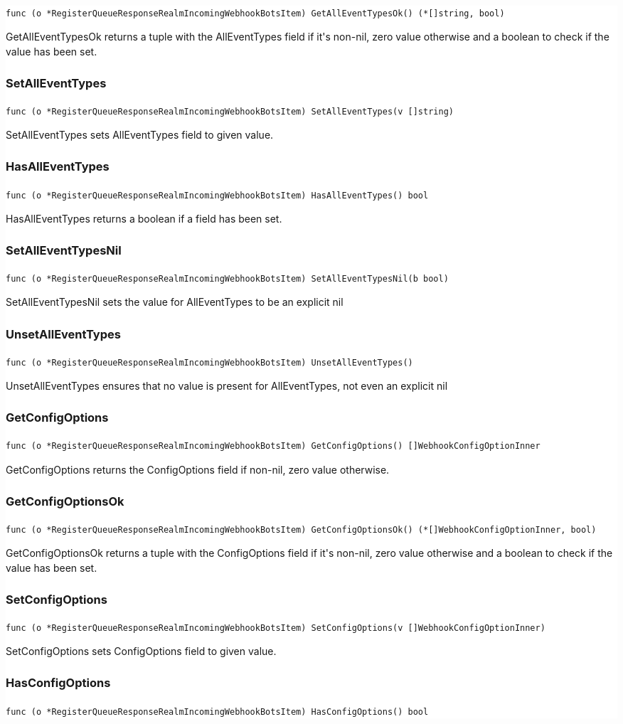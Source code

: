 `func (o *RegisterQueueResponseRealmIncomingWebhookBotsItem) GetAllEventTypesOk() (*[]string, bool)`

GetAllEventTypesOk returns a tuple with the AllEventTypes field if it's non-nil, zero value otherwise
and a boolean to check if the value has been set.

### SetAllEventTypes

`func (o *RegisterQueueResponseRealmIncomingWebhookBotsItem) SetAllEventTypes(v []string)`

SetAllEventTypes sets AllEventTypes field to given value.

### HasAllEventTypes

`func (o *RegisterQueueResponseRealmIncomingWebhookBotsItem) HasAllEventTypes() bool`

HasAllEventTypes returns a boolean if a field has been set.

### SetAllEventTypesNil

`func (o *RegisterQueueResponseRealmIncomingWebhookBotsItem) SetAllEventTypesNil(b bool)`

 SetAllEventTypesNil sets the value for AllEventTypes to be an explicit nil

### UnsetAllEventTypes
`func (o *RegisterQueueResponseRealmIncomingWebhookBotsItem) UnsetAllEventTypes()`

UnsetAllEventTypes ensures that no value is present for AllEventTypes, not even an explicit nil
### GetConfigOptions

`func (o *RegisterQueueResponseRealmIncomingWebhookBotsItem) GetConfigOptions() []WebhookConfigOptionInner`

GetConfigOptions returns the ConfigOptions field if non-nil, zero value otherwise.

### GetConfigOptionsOk

`func (o *RegisterQueueResponseRealmIncomingWebhookBotsItem) GetConfigOptionsOk() (*[]WebhookConfigOptionInner, bool)`

GetConfigOptionsOk returns a tuple with the ConfigOptions field if it's non-nil, zero value otherwise
and a boolean to check if the value has been set.

### SetConfigOptions

`func (o *RegisterQueueResponseRealmIncomingWebhookBotsItem) SetConfigOptions(v []WebhookConfigOptionInner)`

SetConfigOptions sets ConfigOptions field to given value.

### HasConfigOptions

`func (o *RegisterQueueResponseRealmIncomingWebhookBotsItem) HasConfigOptions() bool`
